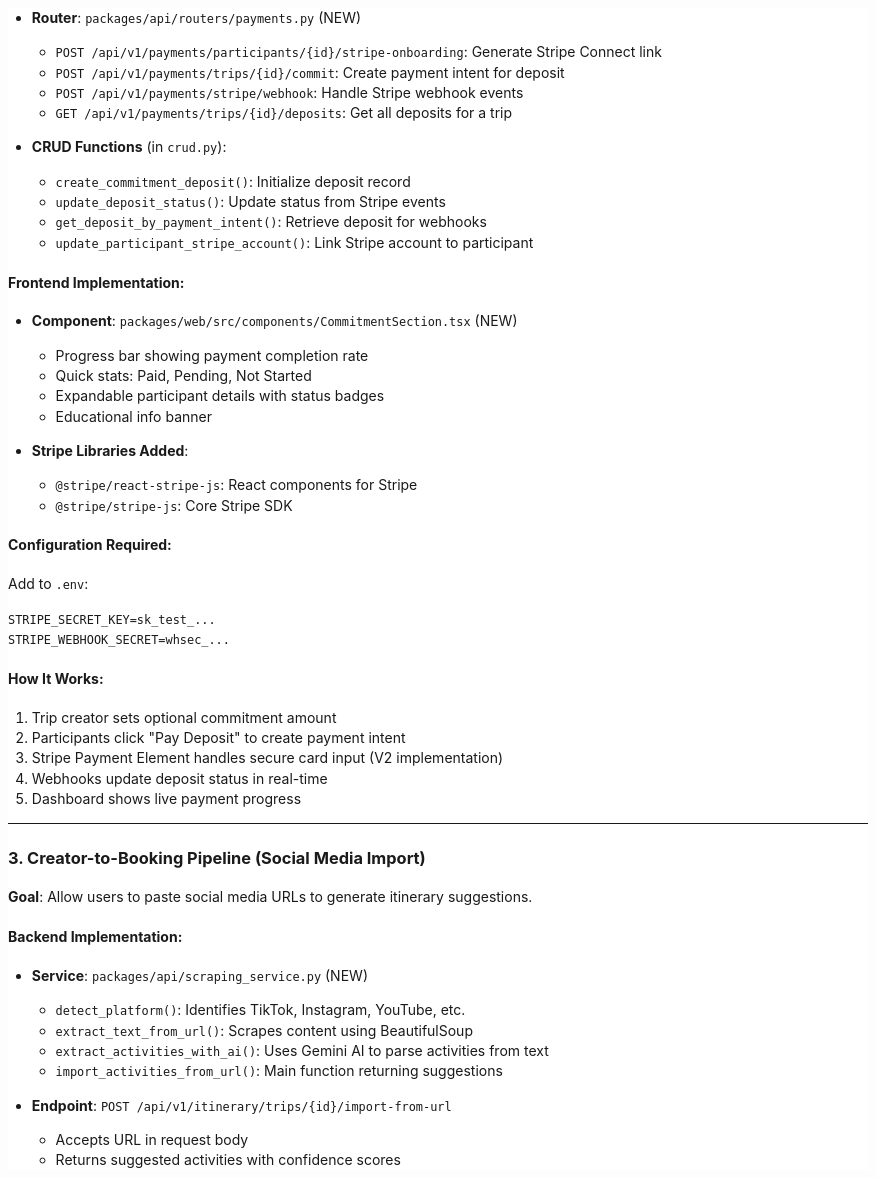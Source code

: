 - **Router**: `packages/api/routers/payments.py` (NEW)
  - `POST /api/v1/payments/participants/{id}/stripe-onboarding`: Generate Stripe Connect link
  - `POST /api/v1/payments/trips/{id}/commit`: Create payment intent for deposit
  - `POST /api/v1/payments/stripe/webhook`: Handle Stripe webhook events
  - `GET /api/v1/payments/trips/{id}/deposits`: Get all deposits for a trip

- **CRUD Functions** (in `crud.py`):
  - `create_commitment_deposit()`: Initialize deposit record
  - `update_deposit_status()`: Update status from Stripe events
  - `get_deposit_by_payment_intent()`: Retrieve deposit for webhooks
  - `update_participant_stripe_account()`: Link Stripe account to participant

#### Frontend Implementation:
- **Component**: `packages/web/src/components/CommitmentSection.tsx` (NEW)
  - Progress bar showing payment completion rate
  - Quick stats: Paid, Pending, Not Started
  - Expandable participant details with status badges
  - Educational info banner

- **Stripe Libraries Added**:
  - `@stripe/react-stripe-js`: React components for Stripe
  - `@stripe/stripe-js`: Core Stripe SDK

#### Configuration Required:
Add to `.env`:
```env
STRIPE_SECRET_KEY=sk_test_...
STRIPE_WEBHOOK_SECRET=whsec_...
```

#### How It Works:
1. Trip creator sets optional commitment amount
2. Participants click "Pay Deposit" to create payment intent
3. Stripe Payment Element handles secure card input (V2 implementation)
4. Webhooks update deposit status in real-time
5. Dashboard shows live payment progress

---

### 3. Creator-to-Booking Pipeline (Social Media Import)
**Goal**: Allow users to paste social media URLs to generate itinerary suggestions.

#### Backend Implementation:
- **Service**: `packages/api/scraping_service.py` (NEW)
  - `detect_platform()`: Identifies TikTok, Instagram, YouTube, etc.
  - `extract_text_from_url()`: Scrapes content using BeautifulSoup
  - `extract_activities_with_ai()`: Uses Gemini AI to parse activities from text
  - `import_activities_from_url()`: Main function returning suggestions

- **Endpoint**: `POST /api/v1/itinerary/trips/{id}/import-from-url`
  - Accepts URL in request body
  - Returns suggested activities with confidence scores

